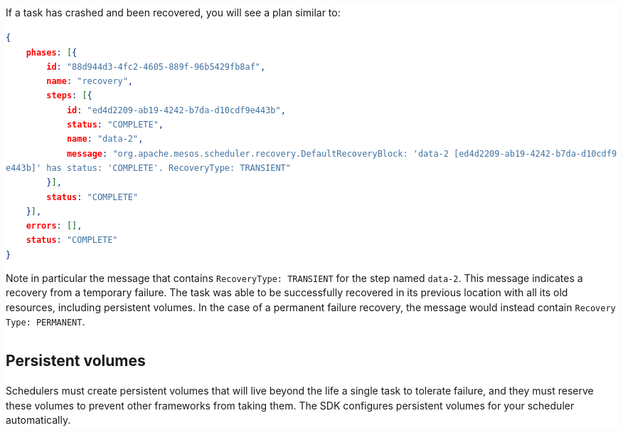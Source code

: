 If a task has crashed and been recovered, you will see a plan similar
to:
```json
{
	phases: [{
		id: "88d944d3-4fc2-4605-889f-96b5429fb8af",
		name: "recovery",
		steps: [{
			id: "ed4d2209-ab19-4242-b7da-d10cdf9e443b",
			status: "COMPLETE",
			name: "data-2",
			message: "org.apache.mesos.scheduler.recovery.DefaultRecoveryBlock: 'data-2 [ed4d2209-ab19-4242-b7da-d10cdf9e443b]' has status: 'COMPLETE'. RecoveryType: TRANSIENT"
		}],
		status: "COMPLETE"
	}],
	errors: [],
	status: "COMPLETE"
}
```

Note in particular the message that contains
`RecoveryType: TRANSIENT` for the step named `data-2`.  This message indicates a
recovery from a temporary failure.  The task was able to be successfully
recovered in its previous location with all its old resources, including
persistent volumes.  In the case of a permanent failure recovery, the
message would instead contain `RecoveryType: PERMANENT`.

## Persistent volumes
Schedulers must create persistent volumes that will
live beyond the life a single task to tolerate failure, and they must
reserve these volumes to prevent other frameworks from taking them.
The SDK configures persistent volumes for your scheduler automatically.
